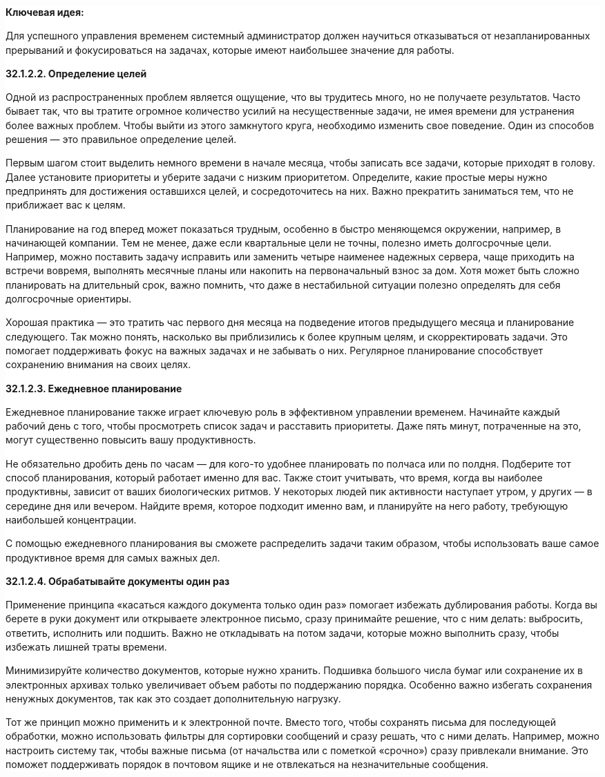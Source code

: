 **Ключевая идея:**

Для успешного управления временем системный администратор должен научиться отказываться от незапланированных прерываний и фокусироваться на задачах, которые имеют наибольшее значение для работы.

**32.1.2.2. Определение целей**

Одной из распространенных проблем является ощущение, что вы трудитесь много, но не получаете результатов. Часто бывает так, что вы тратите огромное количество усилий на несущественные задачи, не имея времени для устранения более важных проблем. Чтобы выйти из этого замкнутого круга, необходимо изменить свое поведение. Один из способов решения — это правильное определение целей.

Первым шагом стоит выделить немного времени в начале месяца, чтобы записать все задачи, которые приходят в голову. Далее установите приоритеты и уберите задачи с низким приоритетом. Определите, какие простые меры нужно предпринять для достижения оставшихся целей, и сосредоточитесь на них. Важно прекратить заниматься тем, что не приближает вас к целям.

Планирование на год вперед может показаться трудным, особенно в быстро меняющемся окружении, например, в начинающей компании. Тем не менее, даже если квартальные цели не точны, полезно иметь долгосрочные цели. Например, можно поставить задачу исправить или заменить четыре наименее надежных сервера, чаще приходить на встречи вовремя, выполнять месячные планы или накопить на первоначальный взнос за дом. Хотя может быть сложно планировать на длительный срок, важно помнить, что даже в нестабильной ситуации полезно определять для себя долгосрочные ориентиры.

Хорошая практика — это тратить час первого дня месяца на подведение итогов предыдущего месяца и планирование следующего. Так можно понять, насколько вы приблизились к более крупным целям, и скорректировать задачи. Это помогает поддерживать фокус на важных задачах и не забывать о них. Регулярное планирование способствует сохранению внимания на своих целях.

**32.1.2.3. Ежедневное планирование**

Ежедневное планирование также играет ключевую роль в эффективном управлении временем. Начинайте каждый рабочий день с того, чтобы просмотреть список задач и расставить приоритеты. Даже пять минут, потраченные на это, могут существенно повысить вашу продуктивность.

Не обязательно дробить день по часам — для кого-то удобнее планировать по полчаса или по полдня. Подберите тот способ планирования, который работает именно для вас. Также стоит учитывать, что время, когда вы наиболее продуктивны, зависит от ваших биологических ритмов. У некоторых людей пик активности наступает утром, у других — в середине дня или вечером. Найдите время, которое подходит именно вам, и планируйте на него работу, требующую наибольшей концентрации.

С помощью ежедневного планирования вы сможете распределить задачи таким образом, чтобы использовать ваше самое продуктивное время для самых важных дел.

**32.1.2.4. Обрабатывайте документы один раз**

Применение принципа «касаться каждого документа только один раз» помогает избежать дублирования работы. Когда вы берете в руки документ или открываете электронное письмо, сразу принимайте решение, что с ним делать: выбросить, ответить, исполнить или подшить. Важно не откладывать на потом задачи, которые можно выполнить сразу, чтобы избежать лишней траты времени.

Минимизируйте количество документов, которые нужно хранить. Подшивка большого числа бумаг или сохранение их в электронных архивах только увеличивает объем работы по поддержанию порядка. Особенно важно избегать сохранения ненужных документов, так как это создает дополнительную нагрузку.

Тот же принцип можно применить и к электронной почте. Вместо того, чтобы сохранять письма для последующей обработки, можно использовать фильтры для сортировки сообщений и сразу решать, что с ними делать. Например, можно настроить систему так, чтобы важные письма (от начальства или с пометкой «срочно») сразу привлекали внимание. Это поможет поддерживать порядок в почтовом ящике и не отвлекаться на незначительные сообщения.
